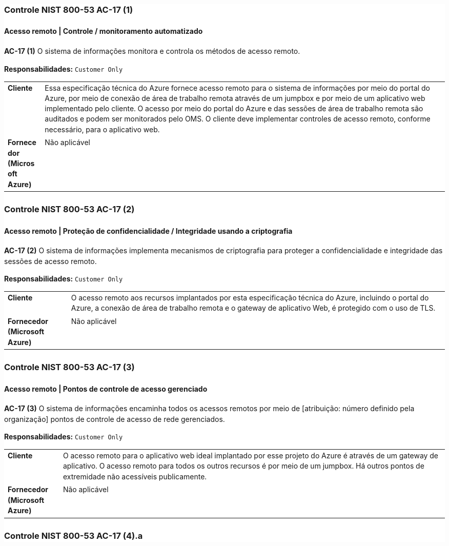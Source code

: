  ### <a name="nist-800-53-control-ac-17-1"></a>Controle NIST 800-53 AC-17 (1)

#### <a name="remote-access--automated-monitoring--control"></a>Acesso remoto | Controle / monitoramento automatizado

**AC-17 (1)** O sistema de informações monitora e controla os métodos de acesso remoto.

**Responsabilidades:** `Customer Only`

|||
|---|---|
| **Cliente** | Essa especificação técnica do Azure fornece acesso remoto para o sistema de informações por meio do portal do Azure, por meio de conexão de área de trabalho remota através de um jumpbox e por meio de um aplicativo web implementado pelo cliente. O acesso por meio do portal do Azure e das sessões de área de trabalho remota são auditados e podem ser monitorados pelo OMS. O cliente deve implementar controles de acesso remoto, conforme necessário, para o aplicativo web. |
| **Fornecedor (Microsoft Azure)** | Não aplicável |


 ### <a name="nist-800-53-control-ac-17-2"></a>Controle NIST 800-53 AC-17 (2)

#### <a name="remote-access--protection-of-confidentiality--integrity-using-encryption"></a>Acesso remoto | Proteção de confidencialidade / Integridade usando a criptografia

**AC-17 (2)** O sistema de informações implementa mecanismos de criptografia para proteger a confidencialidade e integridade das sessões de acesso remoto.

**Responsabilidades:** `Customer Only`

|||
|---|---|
| **Cliente** | O acesso remoto aos recursos implantados por esta especificação técnica do Azure, incluindo o portal do Azure, a conexão de área de trabalho remota e o gateway de aplicativo Web, é protegido com o uso de TLS. |
| **Fornecedor (Microsoft Azure)** | Não aplicável |


 ### <a name="nist-800-53-control-ac-17-3"></a>Controle NIST 800-53 AC-17 (3)

#### <a name="remote-access--managed-access-control-points"></a>Acesso remoto | Pontos de controle de acesso gerenciado

**AC-17 (3)** O sistema de informações encaminha todos os acessos remotos por meio de [atribuição: número definido pela organização] pontos de controle de acesso de rede gerenciados.

**Responsabilidades:** `Customer Only`

|||
|---|---|
| **Cliente** | O acesso remoto para o aplicativo web ideal implantado por esse projeto do Azure é através de um gateway de aplicativo. O acesso remoto para todos os outros recursos é por meio de um jumpbox. Há outros pontos de extremidade não acessíveis publicamente. |
| **Fornecedor (Microsoft Azure)** | Não aplicável |


 ### <a name="nist-800-53-control-ac-17-4a"></a>Controle NIST 800-53 AC-17 (4).a
